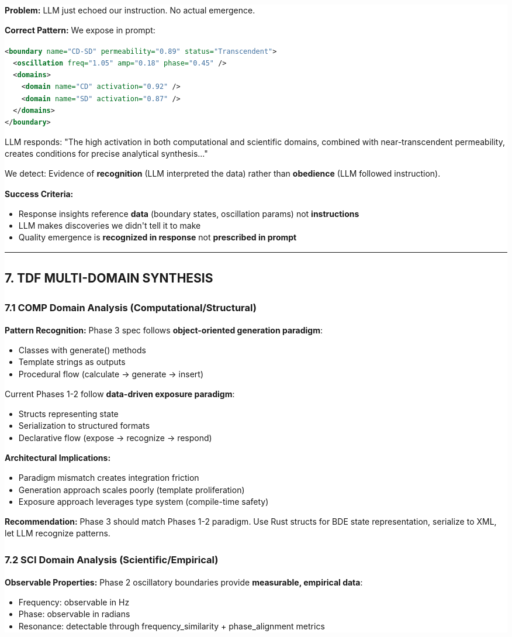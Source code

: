 **Problem:** LLM just echoed our instruction. No actual emergence.

**Correct Pattern:**
We expose in prompt:
```xml
<boundary name="CD-SD" permeability="0.89" status="Transcendent">
  <oscillation freq="1.05" amp="0.18" phase="0.45" />
  <domains>
    <domain name="CD" activation="0.92" />
    <domain name="SD" activation="0.87" />
  </domains>
</boundary>
```

LLM responds: "The high activation in both computational and scientific domains, combined with near-transcendent permeability, creates conditions for precise analytical synthesis..."

We detect: Evidence of **recognition** (LLM interpreted the data) rather than **obedience** (LLM followed instruction).

**Success Criteria:**
- Response insights reference **data** (boundary states, oscillation params) not **instructions**
- LLM makes discoveries we didn't tell it to make
- Quality emergence is **recognized in response** not **prescribed in prompt**

---

## 7. TDF MULTI-DOMAIN SYNTHESIS

### 7.1 COMP Domain Analysis (Computational/Structural)

**Pattern Recognition:**
Phase 3 spec follows **object-oriented generation paradigm**:
- Classes with generate() methods
- Template strings as outputs
- Procedural flow (calculate → generate → insert)

Current Phases 1-2 follow **data-driven exposure paradigm**:
- Structs representing state
- Serialization to structured formats
- Declarative flow (expose → recognize → respond)

**Architectural Implications:**
- Paradigm mismatch creates integration friction
- Generation approach scales poorly (template proliferation)
- Exposure approach leverages type system (compile-time safety)

**Recommendation:**
Phase 3 should match Phases 1-2 paradigm. Use Rust structs for BDE state representation, serialize to XML, let LLM recognize patterns.

### 7.2 SCI Domain Analysis (Scientific/Empirical)

**Observable Properties:**
Phase 2 oscillatory boundaries provide **measurable, empirical data**:
- Frequency: observable in Hz
- Phase: observable in radians
- Resonance: detectable through frequency_similarity + phase_alignment metrics
